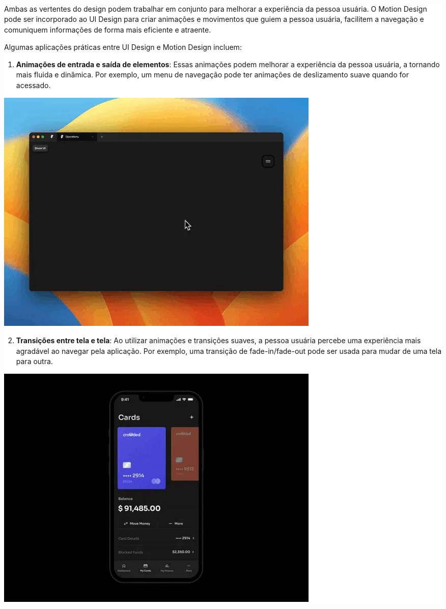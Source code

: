 Ambas as vertentes do design podem trabalhar em conjunto para melhorar a experiência da pessoa usuária. O Motion Design pode ser incorporado ao UI Design para criar animações e movimentos que guiem a pessoa usuária, facilitem a navegação e comuniquem informações de forma mais eficiente e atraente.

Algumas aplicações práticas entre UI Design e Motion Design incluem:

1. **Animações de entrada e saída de elementos**: Essas animações podem melhorar a experiência da pessoa usuária, a tornando mais fluida e dinâmica. Por exemplo, um menu de navegação pode ter animações de deslizamento suave quando for acessado.

<img src="../UI-Designer-para-Devs/Fundamentos-Designer/img/relacao-motion-design-ui-design-animacao-entrada-saida-elementos.webp">

2. **Transições entre tela e tela**: Ao utilizar animações e transições suaves, a pessoa usuária percebe uma experiência mais agradável ao navegar pela aplicação. Por exemplo, uma transição de fade-in/fade-out pode ser usada para mudar de uma tela para outra.

<img src="../UI-Designer-para-Devs/Fundamentos-Designer/img/relacao-motion-design-ui-design-transicao-entre-tela-e-tela.webp">
